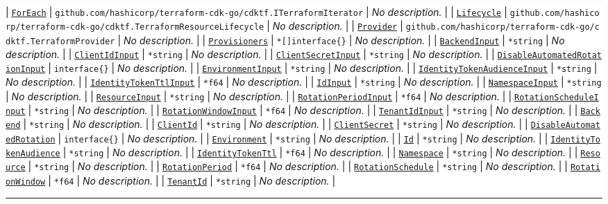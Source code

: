 | <code><a href="#@cdktf/provider-vault.azureAuthBackendConfig.AzureAuthBackendConfig.property.forEach">ForEach</a></code> | <code>github.com/hashicorp/terraform-cdk-go/cdktf.ITerraformIterator</code> | *No description.* |
| <code><a href="#@cdktf/provider-vault.azureAuthBackendConfig.AzureAuthBackendConfig.property.lifecycle">Lifecycle</a></code> | <code>github.com/hashicorp/terraform-cdk-go/cdktf.TerraformResourceLifecycle</code> | *No description.* |
| <code><a href="#@cdktf/provider-vault.azureAuthBackendConfig.AzureAuthBackendConfig.property.provider">Provider</a></code> | <code>github.com/hashicorp/terraform-cdk-go/cdktf.TerraformProvider</code> | *No description.* |
| <code><a href="#@cdktf/provider-vault.azureAuthBackendConfig.AzureAuthBackendConfig.property.provisioners">Provisioners</a></code> | <code>*[]interface{}</code> | *No description.* |
| <code><a href="#@cdktf/provider-vault.azureAuthBackendConfig.AzureAuthBackendConfig.property.backendInput">BackendInput</a></code> | <code>*string</code> | *No description.* |
| <code><a href="#@cdktf/provider-vault.azureAuthBackendConfig.AzureAuthBackendConfig.property.clientIdInput">ClientIdInput</a></code> | <code>*string</code> | *No description.* |
| <code><a href="#@cdktf/provider-vault.azureAuthBackendConfig.AzureAuthBackendConfig.property.clientSecretInput">ClientSecretInput</a></code> | <code>*string</code> | *No description.* |
| <code><a href="#@cdktf/provider-vault.azureAuthBackendConfig.AzureAuthBackendConfig.property.disableAutomatedRotationInput">DisableAutomatedRotationInput</a></code> | <code>interface{}</code> | *No description.* |
| <code><a href="#@cdktf/provider-vault.azureAuthBackendConfig.AzureAuthBackendConfig.property.environmentInput">EnvironmentInput</a></code> | <code>*string</code> | *No description.* |
| <code><a href="#@cdktf/provider-vault.azureAuthBackendConfig.AzureAuthBackendConfig.property.identityTokenAudienceInput">IdentityTokenAudienceInput</a></code> | <code>*string</code> | *No description.* |
| <code><a href="#@cdktf/provider-vault.azureAuthBackendConfig.AzureAuthBackendConfig.property.identityTokenTtlInput">IdentityTokenTtlInput</a></code> | <code>*f64</code> | *No description.* |
| <code><a href="#@cdktf/provider-vault.azureAuthBackendConfig.AzureAuthBackendConfig.property.idInput">IdInput</a></code> | <code>*string</code> | *No description.* |
| <code><a href="#@cdktf/provider-vault.azureAuthBackendConfig.AzureAuthBackendConfig.property.namespaceInput">NamespaceInput</a></code> | <code>*string</code> | *No description.* |
| <code><a href="#@cdktf/provider-vault.azureAuthBackendConfig.AzureAuthBackendConfig.property.resourceInput">ResourceInput</a></code> | <code>*string</code> | *No description.* |
| <code><a href="#@cdktf/provider-vault.azureAuthBackendConfig.AzureAuthBackendConfig.property.rotationPeriodInput">RotationPeriodInput</a></code> | <code>*f64</code> | *No description.* |
| <code><a href="#@cdktf/provider-vault.azureAuthBackendConfig.AzureAuthBackendConfig.property.rotationScheduleInput">RotationScheduleInput</a></code> | <code>*string</code> | *No description.* |
| <code><a href="#@cdktf/provider-vault.azureAuthBackendConfig.AzureAuthBackendConfig.property.rotationWindowInput">RotationWindowInput</a></code> | <code>*f64</code> | *No description.* |
| <code><a href="#@cdktf/provider-vault.azureAuthBackendConfig.AzureAuthBackendConfig.property.tenantIdInput">TenantIdInput</a></code> | <code>*string</code> | *No description.* |
| <code><a href="#@cdktf/provider-vault.azureAuthBackendConfig.AzureAuthBackendConfig.property.backend">Backend</a></code> | <code>*string</code> | *No description.* |
| <code><a href="#@cdktf/provider-vault.azureAuthBackendConfig.AzureAuthBackendConfig.property.clientId">ClientId</a></code> | <code>*string</code> | *No description.* |
| <code><a href="#@cdktf/provider-vault.azureAuthBackendConfig.AzureAuthBackendConfig.property.clientSecret">ClientSecret</a></code> | <code>*string</code> | *No description.* |
| <code><a href="#@cdktf/provider-vault.azureAuthBackendConfig.AzureAuthBackendConfig.property.disableAutomatedRotation">DisableAutomatedRotation</a></code> | <code>interface{}</code> | *No description.* |
| <code><a href="#@cdktf/provider-vault.azureAuthBackendConfig.AzureAuthBackendConfig.property.environment">Environment</a></code> | <code>*string</code> | *No description.* |
| <code><a href="#@cdktf/provider-vault.azureAuthBackendConfig.AzureAuthBackendConfig.property.id">Id</a></code> | <code>*string</code> | *No description.* |
| <code><a href="#@cdktf/provider-vault.azureAuthBackendConfig.AzureAuthBackendConfig.property.identityTokenAudience">IdentityTokenAudience</a></code> | <code>*string</code> | *No description.* |
| <code><a href="#@cdktf/provider-vault.azureAuthBackendConfig.AzureAuthBackendConfig.property.identityTokenTtl">IdentityTokenTtl</a></code> | <code>*f64</code> | *No description.* |
| <code><a href="#@cdktf/provider-vault.azureAuthBackendConfig.AzureAuthBackendConfig.property.namespace">Namespace</a></code> | <code>*string</code> | *No description.* |
| <code><a href="#@cdktf/provider-vault.azureAuthBackendConfig.AzureAuthBackendConfig.property.resource">Resource</a></code> | <code>*string</code> | *No description.* |
| <code><a href="#@cdktf/provider-vault.azureAuthBackendConfig.AzureAuthBackendConfig.property.rotationPeriod">RotationPeriod</a></code> | <code>*f64</code> | *No description.* |
| <code><a href="#@cdktf/provider-vault.azureAuthBackendConfig.AzureAuthBackendConfig.property.rotationSchedule">RotationSchedule</a></code> | <code>*string</code> | *No description.* |
| <code><a href="#@cdktf/provider-vault.azureAuthBackendConfig.AzureAuthBackendConfig.property.rotationWindow">RotationWindow</a></code> | <code>*f64</code> | *No description.* |
| <code><a href="#@cdktf/provider-vault.azureAuthBackendConfig.AzureAuthBackendConfig.property.tenantId">TenantId</a></code> | <code>*string</code> | *No description.* |

---